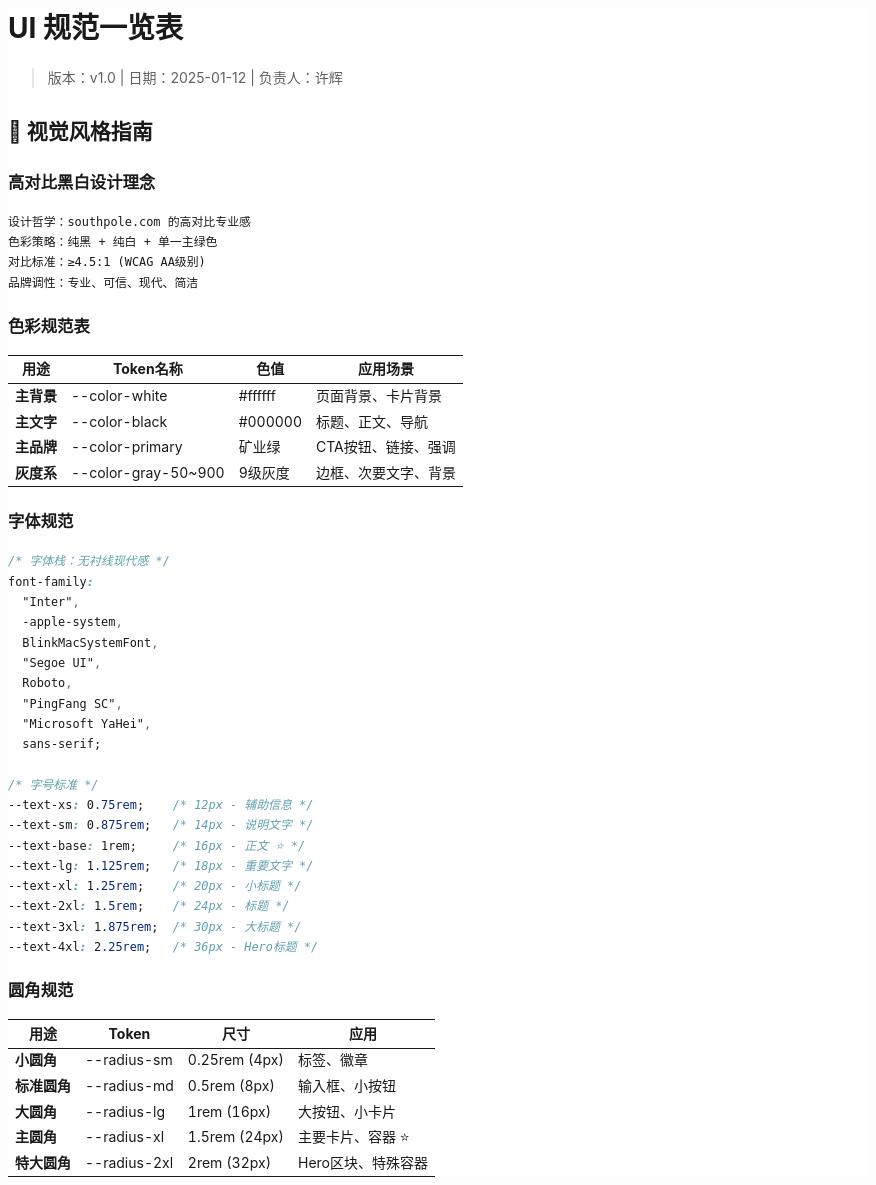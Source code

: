 # UI 规范一览表
> 版本：v1.0 | 日期：2025-01-12 | 负责人：许辉

## 🎨 视觉风格指南

### 高对比黑白设计理念
```
设计哲学：southpole.com 的高对比专业感
色彩策略：纯黑 + 纯白 + 单一主绿色
对比标准：≥4.5:1 (WCAG AA级别)
品牌调性：专业、可信、现代、简洁
```

### 色彩规范表
| 用途 | Token名称 | 色值 | 应用场景 |
|------|-----------|------|----------|
| **主背景** | --color-white | #ffffff | 页面背景、卡片背景 |
| **主文字** | --color-black | #000000 | 标题、正文、导航 |
| **主品牌** | --color-primary | 矿业绿 | CTA按钮、链接、强调 |
| **灰度系** | --color-gray-50~900 | 9级灰度 | 边框、次要文字、背景 |

### 字体规范
```css
/* 字体栈：无衬线现代感 */
font-family: 
  "Inter", 
  -apple-system, 
  BlinkMacSystemFont, 
  "Segoe UI", 
  Roboto, 
  "PingFang SC", 
  "Microsoft YaHei", 
  sans-serif;

/* 字号标准 */
--text-xs: 0.75rem;    /* 12px - 辅助信息 */
--text-sm: 0.875rem;   /* 14px - 说明文字 */
--text-base: 1rem;     /* 16px - 正文 ⭐ */
--text-lg: 1.125rem;   /* 18px - 重要文字 */
--text-xl: 1.25rem;    /* 20px - 小标题 */
--text-2xl: 1.5rem;    /* 24px - 标题 */
--text-3xl: 1.875rem;  /* 30px - 大标题 */
--text-4xl: 2.25rem;   /* 36px - Hero标题 */
```

### 圆角规范
| 用途 | Token | 尺寸 | 应用 |
|------|-------|------|------|
| **小圆角** | --radius-sm | 0.25rem (4px) | 标签、徽章 |
| **标准圆角** | --radius-md | 0.5rem (8px) | 输入框、小按钮 |
| **大圆角** | --radius-lg | 1rem (16px) | 大按钮、小卡片 |
| **主圆角** | --radius-xl | 1.5rem (24px) | 主要卡片、容器 ⭐ |
| **特大圆角** | --radius-2xl | 2rem (32px) | Hero区块、特殊容器 |
